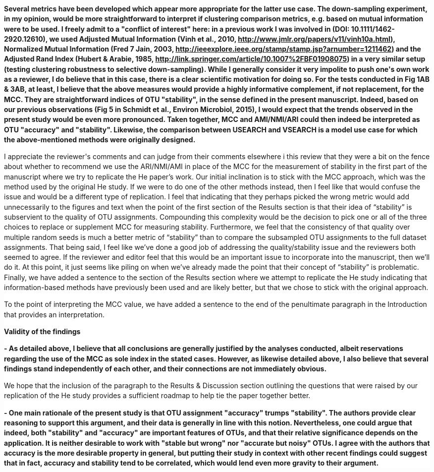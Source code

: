 **Several metrics have been developed which appear more appropriate for the latter use case. The down-sampling experiment, in my opinion, would be more straightforward to interpret if clustering comparison metrics, e.g. based on mutual information were to be used. I freely admit to a "conflict of interest" here: in a previous work I was involved in (DOI: 10.1111/1462-2920.12610), we used Adjusted Mutual Information (Vinh et al., 2010, http://www.jmlr.org/papers/v11/vinh10a.html), Normalized Mutual Information (Fred 7 Jain, 2003, http://ieeexplore.ieee.org/stamp/stamp.jsp?arnumber=1211462) and the Adjusted Rand Index (Hubert & Arabie, 1985, http://link.springer.com/article/10.1007%2FBF01908075) in a very similar setup (testing clustering robustness to selective down-sampling). While I generally consider it very impolite to push one's own work as a reviewer, I do believe that in this case, there is a clear scientific motivation for doing so. For the tests conducted in Fig 1AB & 3AB, at least, I believe that the above measures would provide a highly informative complement, if not replacement, for the MCC. They are straightforward indices of OTU "stability", in the sense defined in the present manuscript. Indeed, based on our previous observations (Fig 5 in Schmidt et al., Environ Microbiol, 2015), I would expect that the trends observed in the present study would be even more pronounced. Taken together, MCC and AMI/NMI/ARI could then indeed be interpreted as OTU "accuracy" and "stability". Likewise, the comparison between USEARCH and VSEARCH is a model use case for which the above-mentioned methods were originally designed.**

I appreciate the reviewer's comments and can judge from their comments elsewhere i this review that they were a bit on the fence about whether to recommend we use the ARI/NMI/AMI in place of the MCC for the measurement of stability in the first part of the manuscript where we try to replicate the He paper’s work. Our initial inclination is to stick with the MCC approach, which was the method used by the original He study. If we were to do one of the other methods instead, then I feel like that would confuse the issue and would be a different type of replication. I feel that indicating that they perhaps picked the wrong metric would add unnecessarily to the figures and text when the point of the first section of the Results section is that their idea of “stability” is subservient to the quality of OTU assignments. Compounding this complexity would be the decision to pick one or all of the three choices to replace or supplement MCC for measuring stability. Furthermore, we feel that the consistency of that quality over multiple random seeds is much a better metric of “stability” than to compare the subsampled OTU assignments to the full dataset assignments. That being said, I feel like we’ve done a good job of addressing the quality/stability issue and the reviewers both seemed to agree. If the reviewer and editor feel that this would be an important issue to incorporate into the manuscript, then we’ll do it. At this point, it just seems like piling on when we’ve already made the point that their concept of “stability” is problematic. Finally, we have added a sentence to the section of the Results section where we attempt to replicate the He study indicating that information-based methods have previously been used and are likely better, but that we chose to stick with the original approach.

To the point of interpreting the MCC value, we have added a sentence to the end of the penultimate paragraph in the Introduction that provides an interpretation.


**Validity of the findings**

**- As detailed above, I believe that all conclusions are generally justified by the analyses conducted, albeit reservations regarding the use of the MCC as sole index in the stated cases. However, as likewise detailed above, I also believe that several findings stand independently of each other, and their connections are not immediately obvious.**

We hope that the inclusion of the paragraph to the Results & Discussion section outlining the questions that were raised by our replication of the He study provides a sufficient roadmap to help tie the paper together better.


**- One main rationale of the present study is that OTU assignment "accuracy" trumps "stability". The authors provide clear reasoning to support this argument, and their data is generally in line with this notion. Nevertheless, one could argue that indeed, both "stability" and "accuracy" are important features of OTUs, and that their relative significance depends on the application. It is neither desirable to work with "stable but wrong" nor "accurate but noisy" OTUs. I agree with the authors that accuracy is the more desirable property in general, but putting their study in context with other recent findings could suggest that in fact, accuracy and stability tend to be correlated, which would lend even more gravity to their argument.**
